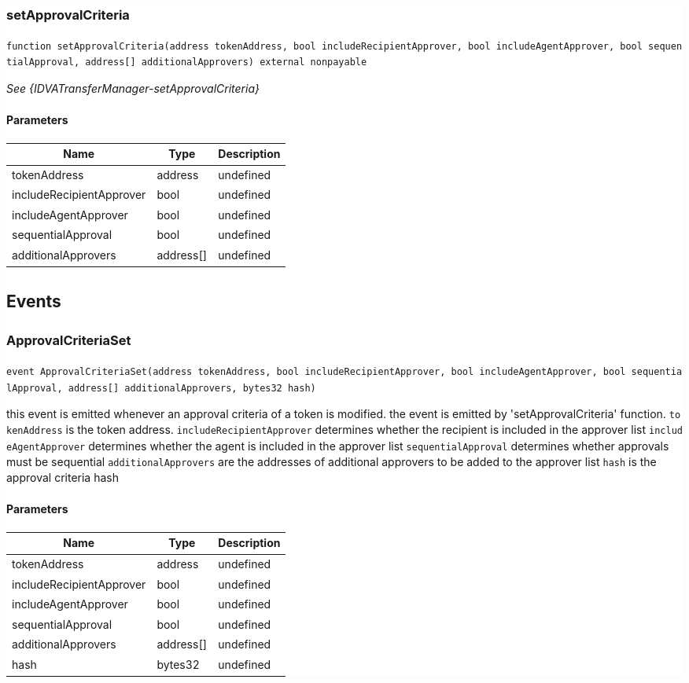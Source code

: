 ### setApprovalCriteria

```solidity
function setApprovalCriteria(address tokenAddress, bool includeRecipientApprover, bool includeAgentApprover, bool sequentialApproval, address[] additionalApprovers) external nonpayable
```



*See {IDVATransferManager-setApprovalCriteria}*

#### Parameters

| Name | Type | Description |
|---|---|---|
| tokenAddress | address | undefined |
| includeRecipientApprover | bool | undefined |
| includeAgentApprover | bool | undefined |
| sequentialApproval | bool | undefined |
| additionalApprovers | address[] | undefined |



## Events

### ApprovalCriteriaSet

```solidity
event ApprovalCriteriaSet(address tokenAddress, bool includeRecipientApprover, bool includeAgentApprover, bool sequentialApproval, address[] additionalApprovers, bytes32 hash)
```

this event is emitted whenever an approval criteria of a token is modified.  the event is emitted by &#39;setApprovalCriteria&#39; function.  `tokenAddress` is the token address.  `includeRecipientApprover` determines whether the recipient is included in the approver list  `includeAgentApprover` determines whether the agent is included in the approver list  `sequentialApproval` determines whether approvals must be sequential  `additionalApprovers` are the addresses of additional approvers to be added to the approver list  `hash` is the approval criteria hash



#### Parameters

| Name | Type | Description |
|---|---|---|
| tokenAddress  | address | undefined |
| includeRecipientApprover  | bool | undefined |
| includeAgentApprover  | bool | undefined |
| sequentialApproval  | bool | undefined |
| additionalApprovers  | address[] | undefined |
| hash  | bytes32 | undefined |
